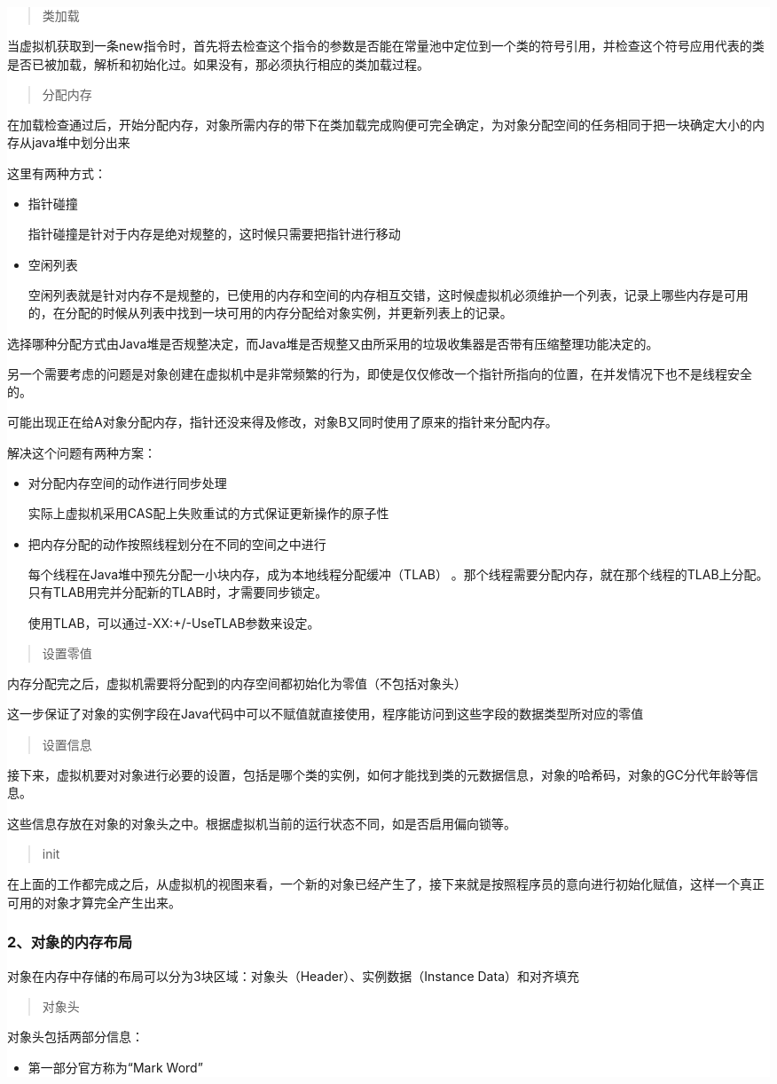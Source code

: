> 类加载

当虚拟机获取到一条new指令时，首先将去检查这个指令的参数是否能在常量池中定位到一个类的符号引用，并检查这个符号应用代表的类是否已被加载，解析和初始化过。如果没有，那必须执行相应的类加载过程。

> 分配内存

在加载检查通过后，开始分配内存，对象所需内存的带下在类加载完成购便可完全确定，为对象分配空间的任务相同于把一块确定大小的内存从java堆中划分出来

这里有两种方式：

- 指针碰撞

  指针碰撞是针对于内存是绝对规整的，这时候只需要把指针进行移动

- 空闲列表

  空闲列表就是针对内存不是规整的，已使用的内存和空间的内存相互交错，这时候虚拟机必须维护一个列表，记录上哪些内存是可用的，在分配的时候从列表中找到一块可用的内存分配给对象实例，并更新列表上的记录。

选择哪种分配方式由Java堆是否规整决定，而Java堆是否规整又由所采用的垃圾收集器是否带有压缩整理功能决定的。

另一个需要考虑的问题是对象创建在虚拟机中是非常频繁的行为，即使是仅仅修改一个指针所指向的位置，在并发情况下也不是线程安全的。

可能出现正在给A对象分配内存，指针还没来得及修改，对象B又同时使用了原来的指针来分配内存。

解决这个问题有两种方案：

- 对分配内存空间的动作进行同步处理

  实际上虚拟机采用CAS配上失败重试的方式保证更新操作的原子性

- 把内存分配的动作按照线程划分在不同的空间之中进行

  每个线程在Java堆中预先分配一小块内存，成为本地线程分配缓冲（TLAB） 。那个线程需要分配内存，就在那个线程的TLAB上分配。只有TLAB用完并分配新的TLAB时，才需要同步锁定。

  使用TLAB，可以通过-XX:+/-UseTLAB参数来设定。

> 设置零值

内存分配完之后，虚拟机需要将分配到的内存空间都初始化为零值（不包括对象头）

这一步保证了对象的实例字段在Java代码中可以不赋值就直接使用，程序能访问到这些字段的数据类型所对应的零值



>设置信息

接下来，虚拟机要对对象进行必要的设置，包括是哪个类的实例，如何才能找到类的元数据信息，对象的哈希码，对象的GC分代年龄等信息。

这些信息存放在对象的对象头之中。根据虚拟机当前的运行状态不同，如是否启用偏向锁等。



> init

在上面的工作都完成之后，从虚拟机的视图来看，一个新的对象已经产生了，接下来就是按照程序员的意向进行初始化赋值，这样一个真正可用的对象才算完全产生出来。



### 2、对象的内存布局

对象在内存中存储的布局可以分为3块区域：对象头（Header）、实例数据（Instance Data）和对齐填充

> 对象头

对象头包括两部分信息：

- 第一部分官方称为“Mark Word”
